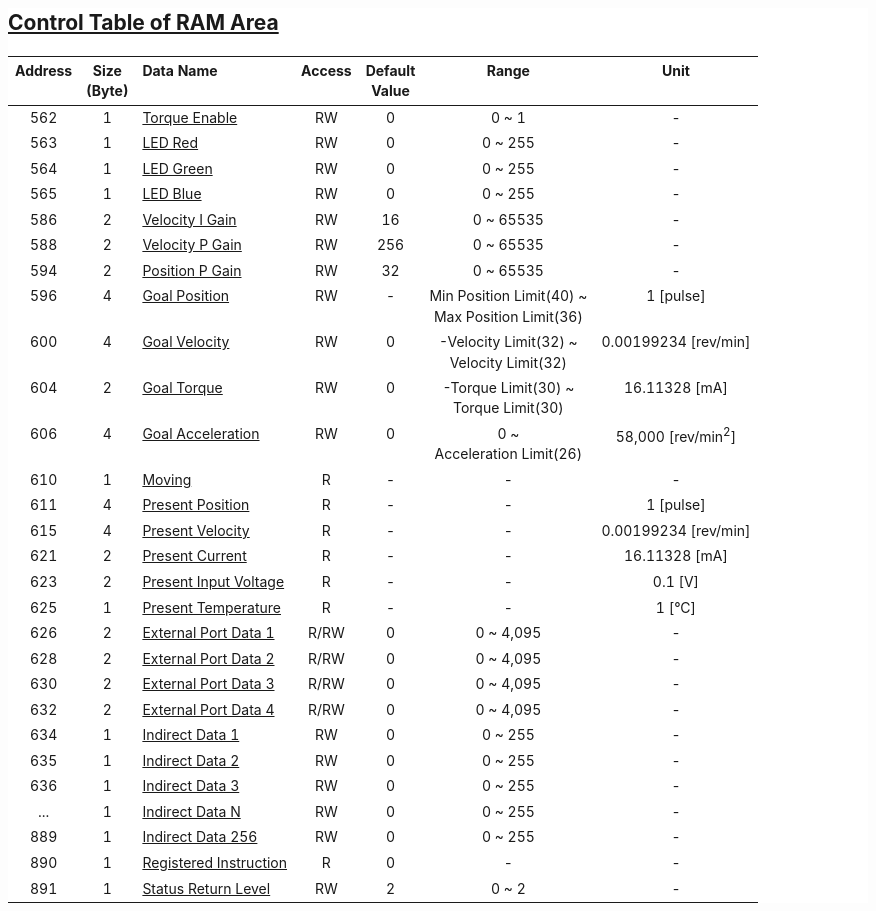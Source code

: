 ## [Control Table of RAM Area](#control-table-of-ram-area)

| Address | Size<br>(Byte) | Data Name                                         | Access | Default<br />Value |                        Range                        |             Unit             |
|:-------:|:--------------:|:--------------------------------------------------|:------:|:------------------:|:---------------------------------------------------:|:----------------------------:|
|   562   |       1        | [Torque Enable](#torque-enable)                   |   RW   |         0          |                        0 ~ 1                        |              -               |
|   563   |       1        | [LED Red](#led)                                   |   RW   |         0          |                       0 ~ 255                       |              -               |
|   564   |       1        | [LED Green](#led)                                 |   RW   |         0          |                       0 ~ 255                       |              -               |
|   565   |       1        | [LED Blue](#led)                                  |   RW   |         0          |                       0 ~ 255                       |              -               |
|   586   |       2        | [Velocity I Gain](#velocity-i-gain)               |   RW   |         16         |                      0 ~ 65535                      |              -               |
|   588   |       2        | [Velocity P Gain](#velocity-p-gain)               |   RW   |        256         |                      0 ~ 65535                      |              -               |
|   594   |       2        | [Position P Gain](#position-p-gain)               |   RW   |         32         |                      0 ~ 65535                      |              -               |
|   596   |       4        | [Goal Position](#goal-position)                   |   RW   |         -          | Min Position Limit(40) ~<br> Max Position Limit(36) |          1 [pulse]           |
|   600   |       4        | [Goal Velocity](#goal-velocity)                   |   RW   |         0          |    -Velocity Limit(32) ~<br> Velocity Limit(32)     |     0.00199234 [rev/min]     |
|   604   |       2        | [Goal Torque](#goal-torque)                       |   RW   |         0          |      -Torque Limit(30) ~<br> Torque Limit(30)       |        16.11328 [mA]         |
|   606   |       4        | [Goal Acceleration](#goal-acceleration)           |   RW   |         0          |           0 ~<br> Acceleration Limit(26)            | 58,000 [rev/min<sup>2</sup>] |
|   610   |       1        | [Moving](#moving)                                 |   R    |         -          |                          -                          |              -               |
|   611   |       4        | [Present Position](#present-position)             |   R    |         -          |                          -                          |          1 [pulse]           |
|   615   |       4        | [Present Velocity](#present-velocity)             |   R    |         -          |                          -                          |     0.00199234 [rev/min]     |
|   621   |       2        | [Present Current](#present-current)               |   R    |         -          |                          -                          |        16.11328 [mA]         |
|   623   |       2        | [Present Input Voltage](#present-input-voltage)   |   R    |         -          |                          -                          |           0.1 [V]            |
|   625   |       1        | [Present Temperature](#present-temperature)       |   R    |         -          |                          -                          |          1 [&deg;C]          |
|   626   |       2        | [External Port Data 1](#external-port-data)       |  R/RW  |         0          |                      0 ~ 4,095                      |              -               |
|   628   |       2        | [External Port Data 2](#external-port-data)       |  R/RW  |         0          |                      0 ~ 4,095                      |              -               |
|   630   |       2        | [External Port Data 3](#external-port-data)       |  R/RW  |         0          |                      0 ~ 4,095                      |              -               |
|   632   |       2        | [External Port Data 4](#external-port-data)       |  R/RW  |         0          |                      0 ~ 4,095                      |              -               |
|   634   |       1        | [Indirect Data 1](#indirect-data)                 |   RW   |         0          |                       0 ~ 255                       |              -               |
|   635   |       1        | [Indirect Data 2](#indirect-data)                 |   RW   |         0          |                       0 ~ 255                       |              -               |
|   636   |       1        | [Indirect Data 3](#indirect-data)                 |   RW   |         0          |                       0 ~ 255                       |              -               |
|   ...   |       1        | [Indirect Data N](#indirect-data)                 |   RW   |         0          |                       0 ~ 255                       |              -               |
|   889   |       1        | [Indirect Data 256](#indirect-data)               |   RW   |         0          |                       0 ~ 255                       |              -               |
|   890   |       1        | [Registered Instruction](#registered-instruction) |   R    |         0          |                          -                          |              -               |
|   891   |       1        | [Status Return Level](#status-return-level)       |   RW   |         2          |                        0 ~ 2                        |              -               |

[Show Enlarged Graph]: /assets/images/dxl/pro/h54-100-s500-r_performance_graph_max.png
[PDF]: http://en.robotis.com/service/download.php?no=500
[DWG]: http://en.robotis.com/service/download.php?no=499
[STEP]: http://en.robotis.com/service/download.php?no=501
[IGES]: http://en.robotis.com/service/download.php?no=502
[Compatibility Guide]: http://en.robotis.com/service/compatibility_table.php?cate=dpro
[Torque Enable(562)]: #torque-enable562
[Harness Compatibility]: /assets/images/dxl/cable_compatibility.png